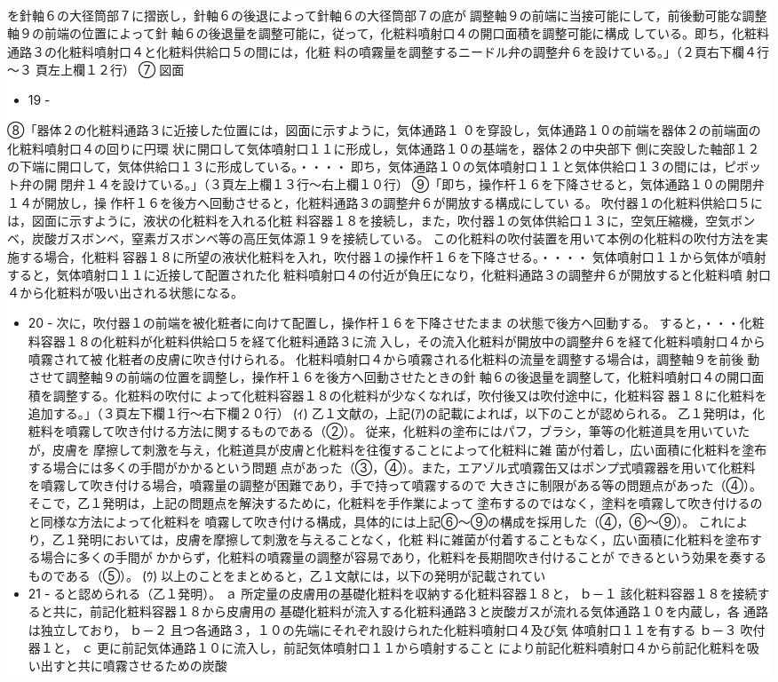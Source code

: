 を針軸６の大径筒部７に摺嵌し，針軸６の後退によって針軸６の大径筒部７の底が
調整軸９の前端に当接可能にして，前後動可能な調整軸９の前端の位置によって針
軸６の後退量を調整可能に，従って，化粧料噴射口４の開口面積を調整可能に構成
している。即ち，化粧料通路３の化粧料噴射口４と化粧料供給口５の間には，化粧
料の噴霧量を調整するニードル弁の調整弁６を設けている。」（２頁右下欄４行～３
頁左上欄１２行） 
 ⑦ 図面 
 - 19 - 
 
⑧「器体２の化粧料通路３に近接した位置には，図面に示すように，気体通路１
０を穿設し，気体通路１０の前端を器体２の前端面の化粧料噴射口４の回りに円環
状に開口して気体噴射口１１に形成し，気体通路１０の基端を，器体２の中央部下
側に突設した軸部１２の下端に開口して，気体供給口１３に形成している。・・・・ 
即ち，気体通路１０の気体噴射口１１と気体供給口１３の間には，ピボット弁の開
閉弁１４を設けている。」（３頁左上欄１３行～右上欄１０行） 
⑨「即ち，操作杆１６を下降させると，気体通路１０の開閉弁１４が開放し，操
作杆１６を後方へ回動させると，化粧料通路３の調整弁６が開放する構成にしてい
る。 
 吹付器１の化粧料供給口５には，図面に示すように，液状の化粧料を入れる化粧
料容器１８を接続し，また，吹付器１の気体供給口１３に，空気圧縮機，空気ボン
ベ，炭酸ガスボンベ，窒素ガスボンベ等の高圧気体源１９を接続している。 
 この化粧料の吹付装置を用いて本例の化粧料の吹付方法を実施する場合，化粧料
容器１８に所望の液状化粧料を入れ，吹付器１の操作杆１６を下降させる。・・・・ 
気体噴射口１１から気体が噴射すると，気体噴射口１１に近接して配置された化
粧料噴射口４の付近が負圧になり，化粧料通路３の調整弁６が開放すると化粧料噴
射口４から化粧料が吸い出される状態になる。 
 - 20 - 
次に，吹付器１の前端を被化粧者に向けて配置し，操作杆１６を下降させたまま
の状態で後方へ回動する。 
 すると，・・・化粧料容器１８の化粧料が化粧料供給口５を経て化粧料通路３に流
入し，その流入化粧料が開放中の調整弁６を経て化粧料噴射口４から噴霧されて被
化粧者の皮膚に吹き付けられる。 
化粧料噴射口４から噴霧される化粧料の流量を調整する場合は，調整軸９を前後
動させて調整軸９の前端の位置を調整し，操作杆１６を後方へ回動させたときの針
軸６の後退量を調整して，化粧料噴射口４の開口面積を調整する。化粧料の吹付に
よって化粧料容器１８の化粧料が少なくなれば，吹付後又は吹付途中に，化粧料容
器１８に化粧料を追加する。」（３頁左下欄１行～右下欄２０行） 
   (ｲ) 乙１文献の，上記(ｱ)の記載によれば，以下のことが認められる。 
乙１発明は，化粧料を噴霧して吹き付ける方法に関するものである（②）。 
従来，化粧料の塗布にはパフ，ブラシ，筆等の化粧道具を用いていたが，皮膚を
摩擦して刺激を与え，化粧道具が皮膚と化粧料を往復することによって化粧料に雑
菌が付着し，広い面積に化粧料を塗布する場合には多くの手間がかかるという問題
点があった（③，④）。また，エアゾル式噴霧缶又はポンプ式噴霧器を用いて化粧料
を噴霧して吹き付ける場合，噴霧量の調整が困難であり，手で持って噴霧するので
大きさに制限がある等の問題点があった（④）。 
そこで，乙１発明は，上記の問題点を解決するために，化粧料を手作業によって
塗布するのではなく，塗料を噴霧して吹き付けるのと同様な方法によって化粧料を
噴霧して吹き付ける構成，具体的には上記⑥～⑨の構成を採用した（④，⑥～⑨）。 
これにより，乙１発明においては，皮膚を摩擦して刺激を与えることなく，化粧
料に雑菌が付着することもなく，広い面積に化粧料を塗布する場合に多くの手間が
かからず，化粧料の噴霧量の調整が容易であり，化粧料を長期間吹き付けることが
できるという効果を奏するものである（⑤）。 
   (ｳ) 以上のことをまとめると，乙１文献には，以下の発明が記載されてい
 - 21 - 
ると認められる（乙１発明）。 
ａ   所定量の皮膚用の基礎化粧料を収納する化粧料容器１８と， 
ｂ－１ 該化粧料容器１８を接続すると共に，前記化粧料容器１８から皮膚用の
基礎化粧料が流入する化粧料通路３と炭酸ガスが流れる気体通路１０を内蔵し，各
通路は独立しており， 
ｂ－２ 且つ各通路３，１０の先端にそれぞれ設けられた化粧料噴射口４及び気
体噴射口１１を有する 
ｂ－３ 吹付器１と， 
ｃ   更に前記気体通路１０に流入し，前記気体噴射口１１から噴射すること
により前記化粧料噴射口４から前記化粧料を吸い出すと共に噴霧させるための炭酸
